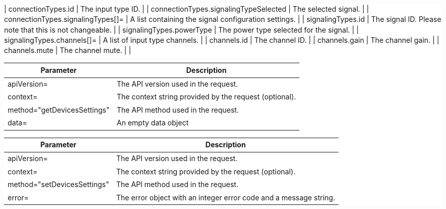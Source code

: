 | connectionTypes.id | The input type ID. |
| connectionTypes.signalingTypeSelected | The selected signal. |
| connectionTypes.signalingTypes[]=<list of signal configurations> | A list containing the signal configuration settings. |
| signalingTypes.id | The signal ID. Please note that this is not changeable. |
| signalingTypes.powerType | The power type selected for the signal. |
| signalingTypes.channels[]=<list of channels> | A list of input type channels. |
| channels.id | The channel ID. |
| channels.gain | The channel gain. |
| channels.mute | The channel mute. |
| <audio device>.outputs[]=<list of outputs> | A list containing the device outputs. |
| outputs.id | The channel ID. |
| outputs.name | The channel gain. |
| outputs.connectionTypeSelected | The channel mute. |
| outputs.connectionTypes[]=<list of output connection types> | A list containing the output types. |
| connectionTypes.id | The output type ID. |
| connectionTypes.signalingTypeSelected | The selected signal. |
| connectionTypes.signalingTypes[]=<list of signal configuration> | A list containing the signal configuration settings. |
| signalingTypes.id | The signal ID. Please note that this can not be changed. |
| signalTypes.channels[]=<list of channels> | A list containing the output type channels. |
| channels.id | The channel ID. |
| channels.gain | The channel gain. |
| channels.mute | The channel mute. |

| Parameter | Description |
| --- | --- |
| apiVersion=<string> | The API version used in the request. |
| context=<string> | The context string provided by the request (optional). |
| method="getDevicesSettings" | The API method used in the request. |
| data=<object> | An empty data object |

| Parameter | Description |
| --- | --- |
| apiVersion=<string> | The API version used in the request. |
| context=<string> | The context string provided by the request (optional). |
| method="setDevicesSettings" | The API method used in the request. |
| error=<object> | The error object with an integer error code and a message string. |
